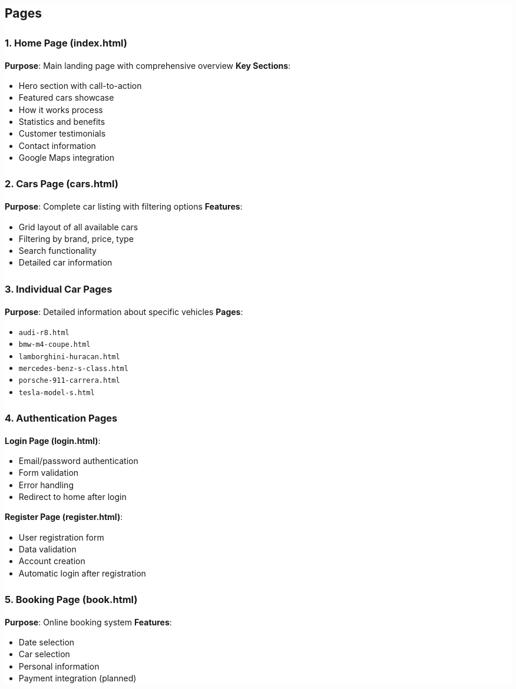 ## Pages

### 1. Home Page (index.html)
**Purpose**: Main landing page with comprehensive overview
**Key Sections**:
- Hero section with call-to-action
- Featured cars showcase
- How it works process
- Statistics and benefits
- Customer testimonials
- Contact information
- Google Maps integration

### 2. Cars Page (cars.html)
**Purpose**: Complete car listing with filtering options
**Features**:
- Grid layout of all available cars
- Filtering by brand, price, type
- Search functionality
- Detailed car information

### 3. Individual Car Pages
**Purpose**: Detailed information about specific vehicles
**Pages**:
- `audi-r8.html`
- `bmw-m4-coupe.html`
- `lamborghini-huracan.html`
- `mercedes-benz-s-class.html`
- `porsche-911-carrera.html`
- `tesla-model-s.html`

### 4. Authentication Pages
**Login Page (login.html)**:
- Email/password authentication
- Form validation
- Error handling
- Redirect to home after login

**Register Page (register.html)**:
- User registration form
- Data validation
- Account creation
- Automatic login after registration

### 5. Booking Page (book.html)
**Purpose**: Online booking system
**Features**:
- Date selection
- Car selection
- Personal information
- Payment integration (planned)
